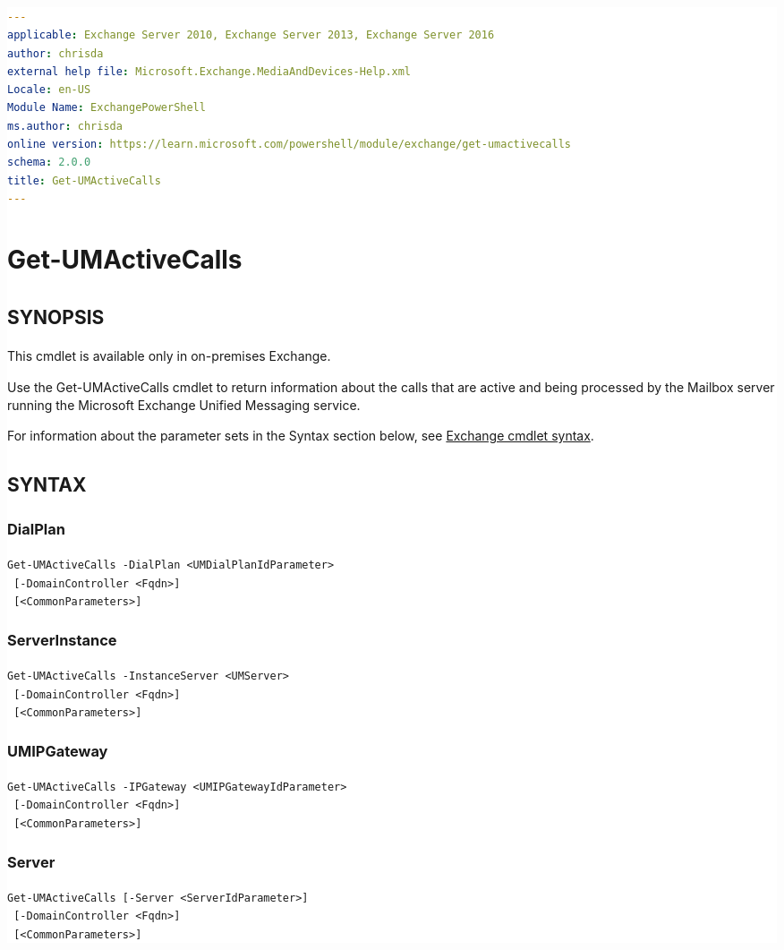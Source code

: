 ```yaml
---
applicable: Exchange Server 2010, Exchange Server 2013, Exchange Server 2016
author: chrisda
external help file: Microsoft.Exchange.MediaAndDevices-Help.xml
Locale: en-US
Module Name: ExchangePowerShell
ms.author: chrisda
online version: https://learn.microsoft.com/powershell/module/exchange/get-umactivecalls
schema: 2.0.0
title: Get-UMActiveCalls
---
```


# Get-UMActiveCalls

## SYNOPSIS
This cmdlet is available only in on-premises Exchange.

Use the Get-UMActiveCalls cmdlet to return information about the calls that are active and being processed by the Mailbox server running the Microsoft Exchange Unified Messaging service.

For information about the parameter sets in the Syntax section below, see [Exchange cmdlet syntax](https://learn.microsoft.com/powershell/exchange/exchange-cmdlet-syntax).

## SYNTAX

### DialPlan
```
Get-UMActiveCalls -DialPlan <UMDialPlanIdParameter>
 [-DomainController <Fqdn>]
 [<CommonParameters>]
```

### ServerInstance
```
Get-UMActiveCalls -InstanceServer <UMServer>
 [-DomainController <Fqdn>]
 [<CommonParameters>]
```

### UMIPGateway
```
Get-UMActiveCalls -IPGateway <UMIPGatewayIdParameter>
 [-DomainController <Fqdn>]
 [<CommonParameters>]
```

### Server
```
Get-UMActiveCalls [-Server <ServerIdParameter>]
 [-DomainController <Fqdn>]
 [<CommonParameters>]
```
